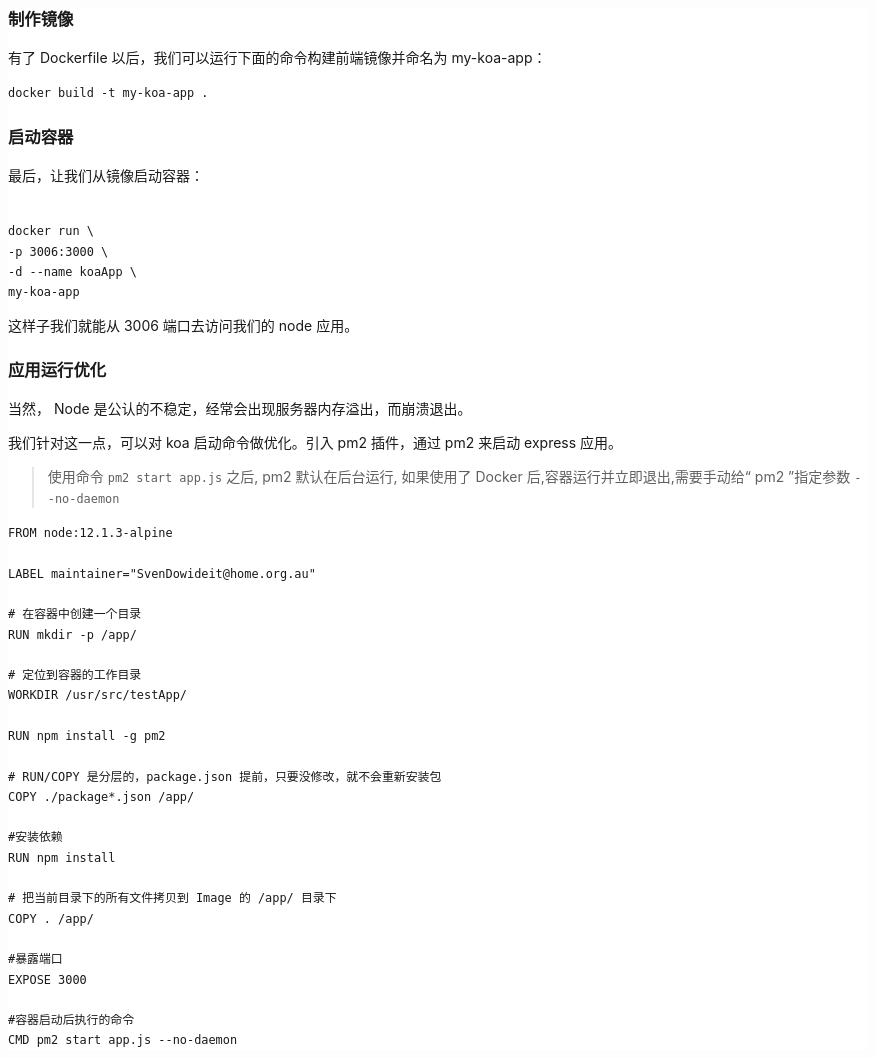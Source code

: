 ### 制作镜像
有了 Dockerfile 以后，我们可以运行下面的命令构建前端镜像并命名为 my-koa-app：

```
docker build -t my-koa-app .
```

### 启动容器
最后，让我们从镜像启动容器：

```

docker run \
-p 3006:3000 \
-d --name koaApp \
my-koa-app

```

这样子我们就能从 3006 端口去访问我们的 node 应用。

###  应用运行优化

当然， Node 是公认的不稳定，经常会出现服务器内存溢出，而崩溃退出。

我们针对这一点，可以对 koa 启动命令做优化。引入 pm2 插件，通过 pm2 来启动 express 应用。

> 使用命令 `pm2 start app.js` 之后, pm2 默认在后台运行, 如果使用了 Docker 后,容器运行并立即退出,需要手动给“ pm2 ”指定参数 `--no-daemon`


```
FROM node:12.1.3-alpine

LABEL maintainer="SvenDowideit@home.org.au"

# 在容器中创建一个目录
RUN mkdir -p /app/

# 定位到容器的工作目录
WORKDIR /usr/src/testApp/

RUN npm install -g pm2

# RUN/COPY 是分层的，package.json 提前，只要没修改，就不会重新安装包
COPY ./package*.json /app/

#安装依赖
RUN npm install

# 把当前目录下的所有文件拷贝到 Image 的 /app/ 目录下
COPY . /app/

#暴露端口
EXPOSE 3000

#容器启动后执行的命令
CMD pm2 start app.js --no-daemon 

```
